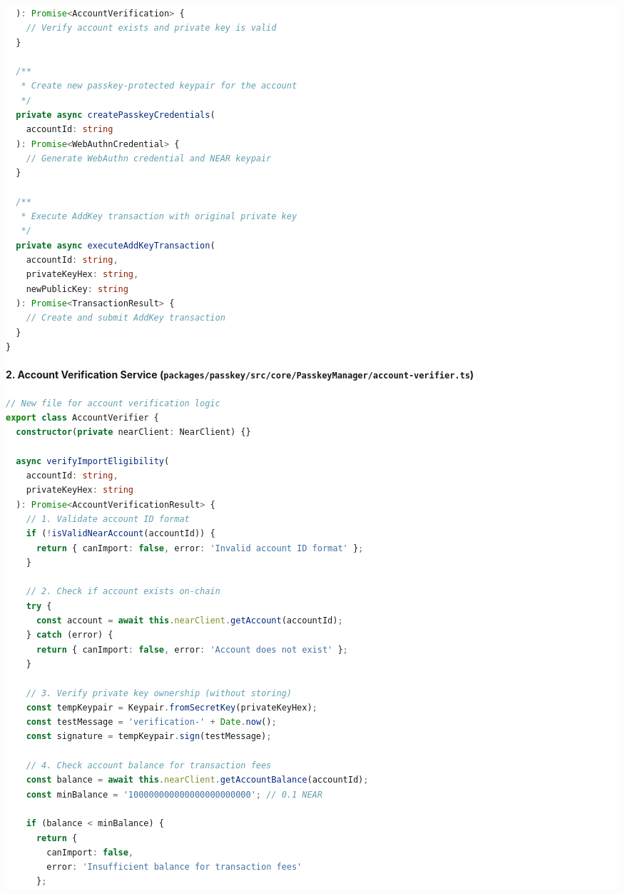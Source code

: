 ```typescript
  ): Promise<AccountVerification> {
    // Verify account exists and private key is valid
  }

  /**
   * Create new passkey-protected keypair for the account
   */
  private async createPasskeyCredentials(
    accountId: string
  ): Promise<WebAuthnCredential> {
    // Generate WebAuthn credential and NEAR keypair
  }

  /**
   * Execute AddKey transaction with original private key
   */
  private async executeAddKeyTransaction(
    accountId: string,
    privateKeyHex: string,
    newPublicKey: string
  ): Promise<TransactionResult> {
    // Create and submit AddKey transaction
  }
}
```

#### 2. **Account Verification Service** (`packages/passkey/src/core/PasskeyManager/account-verifier.ts`)

```typescript
// New file for account verification logic
export class AccountVerifier {
  constructor(private nearClient: NearClient) {}

  async verifyImportEligibility(
    accountId: string,
    privateKeyHex: string
  ): Promise<AccountVerificationResult> {
    // 1. Validate account ID format
    if (!isValidNearAccount(accountId)) {
      return { canImport: false, error: 'Invalid account ID format' };
    }

    // 2. Check if account exists on-chain
    try {
      const account = await this.nearClient.getAccount(accountId);
    } catch (error) {
      return { canImport: false, error: 'Account does not exist' };
    }

    // 3. Verify private key ownership (without storing)
    const tempKeypair = Keypair.fromSecretKey(privateKeyHex);
    const testMessage = 'verification-' + Date.now();
    const signature = tempKeypair.sign(testMessage);

    // 4. Check account balance for transaction fees
    const balance = await this.nearClient.getAccountBalance(accountId);
    const minBalance = '100000000000000000000000'; // 0.1 NEAR

    if (balance < minBalance) {
      return {
        canImport: false,
        error: 'Insufficient balance for transaction fees'
      };
```